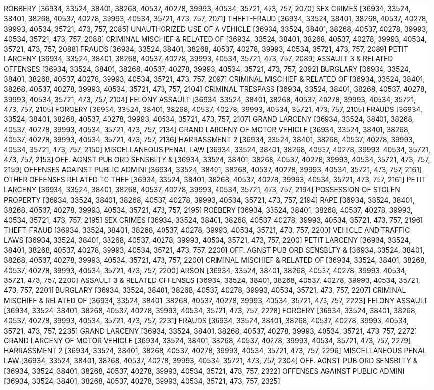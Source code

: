 ROBBERY	[36934, 33524, 38401, 38268, 40537, 40278, 39993, 40534, 35721, 473, 757, 2070]
SEX CRIMES	[36934, 33524, 38401, 38268, 40537, 40278, 39993, 40534, 35721, 473, 757, 2071]
THEFT-FRAUD	[36934, 33524, 38401, 38268, 40537, 40278, 39993, 40534, 35721, 473, 757, 2085]
UNAUTHORIZED USE OF A VEHICLE	[36934, 33524, 38401, 38268, 40537, 40278, 39993, 40534, 35721, 473, 757, 2088]
CRIMINAL MISCHIEF & RELATED OF	[36934, 33524, 38401, 38268, 40537, 40278, 39993, 40534, 35721, 473, 757, 2088]
FRAUDS	[36934, 33524, 38401, 38268, 40537, 40278, 39993, 40534, 35721, 473, 757, 2089]
PETIT LARCENY	[36934, 33524, 38401, 38268, 40537, 40278, 39993, 40534, 35721, 473, 757, 2089]
ASSAULT 3 & RELATED OFFENSES	[36934, 33524, 38401, 38268, 40537, 40278, 39993, 40534, 35721, 473, 757, 2092]
BURGLARY	[36934, 33524, 38401, 38268, 40537, 40278, 39993, 40534, 35721, 473, 757, 2097]
CRIMINAL MISCHIEF & RELATED OF	[36934, 33524, 38401, 38268, 40537, 40278, 39993, 40534, 35721, 473, 757, 2104]
CRIMINAL TRESPASS	[36934, 33524, 38401, 38268, 40537, 40278, 39993, 40534, 35721, 473, 757, 2104]
FELONY ASSAULT	[36934, 33524, 38401, 38268, 40537, 40278, 39993, 40534, 35721, 473, 757, 2105]
FORGERY	[36934, 33524, 38401, 38268, 40537, 40278, 39993, 40534, 35721, 473, 757, 2105]
FRAUDS	[36934, 33524, 38401, 38268, 40537, 40278, 39993, 40534, 35721, 473, 757, 2107]
GRAND LARCENY	[36934, 33524, 38401, 38268, 40537, 40278, 39993, 40534, 35721, 473, 757, 2134]
GRAND LARCENY OF MOTOR VEHICLE	[36934, 33524, 38401, 38268, 40537, 40278, 39993, 40534, 35721, 473, 757, 2136]
HARRASSMENT 2	[36934, 33524, 38401, 38268, 40537, 40278, 39993, 40534, 35721, 473, 757, 2150]
MISCELLANEOUS PENAL LAW	[36934, 33524, 38401, 38268, 40537, 40278, 39993, 40534, 35721, 473, 757, 2153]
OFF. AGNST PUB ORD SENSBLTY &	[36934, 33524, 38401, 38268, 40537, 40278, 39993, 40534, 35721, 473, 757, 2159]
OFFENSES AGAINST PUBLIC ADMINI	[36934, 33524, 38401, 38268, 40537, 40278, 39993, 40534, 35721, 473, 757, 2161]
OTHER OFFENSES RELATED TO THEF	[36934, 33524, 38401, 38268, 40537, 40278, 39993, 40534, 35721, 473, 757, 2161]
PETIT LARCENY	[36934, 33524, 38401, 38268, 40537, 40278, 39993, 40534, 35721, 473, 757, 2194]
POSSESSION OF STOLEN PROPERTY	[36934, 33524, 38401, 38268, 40537, 40278, 39993, 40534, 35721, 473, 757, 2194]
RAPE	[36934, 33524, 38401, 38268, 40537, 40278, 39993, 40534, 35721, 473, 757, 2195]
ROBBERY	[36934, 33524, 38401, 38268, 40537, 40278, 39993, 40534, 35721, 473, 757, 2195]
SEX CRIMES	[36934, 33524, 38401, 38268, 40537, 40278, 39993, 40534, 35721, 473, 757, 2196]
THEFT-FRAUD	[36934, 33524, 38401, 38268, 40537, 40278, 39993, 40534, 35721, 473, 757, 2200]
VEHICLE AND TRAFFIC LAWS	[36934, 33524, 38401, 38268, 40537, 40278, 39993, 40534, 35721, 473, 757, 2200]
PETIT LARCENY	[36934, 33524, 38401, 38268, 40537, 40278, 39993, 40534, 35721, 473, 757, 2200]
OFF. AGNST PUB ORD SENSBLTY &	[36934, 33524, 38401, 38268, 40537, 40278, 39993, 40534, 35721, 473, 757, 2200]
CRIMINAL MISCHIEF & RELATED OF	[36934, 33524, 38401, 38268, 40537, 40278, 39993, 40534, 35721, 473, 757, 2200]
ARSON	[36934, 33524, 38401, 38268, 40537, 40278, 39993, 40534, 35721, 473, 757, 2200]
ASSAULT 3 & RELATED OFFENSES	[36934, 33524, 38401, 38268, 40537, 40278, 39993, 40534, 35721, 473, 757, 2201]
BURGLARY	[36934, 33524, 38401, 38268, 40537, 40278, 39993, 40534, 35721, 473, 757, 2207]
CRIMINAL MISCHIEF & RELATED OF	[36934, 33524, 38401, 38268, 40537, 40278, 39993, 40534, 35721, 473, 757, 2223]
FELONY ASSAULT	[36934, 33524, 38401, 38268, 40537, 40278, 39993, 40534, 35721, 473, 757, 2228]
FORGERY	[36934, 33524, 38401, 38268, 40537, 40278, 39993, 40534, 35721, 473, 757, 2231]
FRAUDS	[36934, 33524, 38401, 38268, 40537, 40278, 39993, 40534, 35721, 473, 757, 2235]
GRAND LARCENY	[36934, 33524, 38401, 38268, 40537, 40278, 39993, 40534, 35721, 473, 757, 2272]
GRAND LARCENY OF MOTOR VEHICLE	[36934, 33524, 38401, 38268, 40537, 40278, 39993, 40534, 35721, 473, 757, 2279]
HARRASSMENT 2	[36934, 33524, 38401, 38268, 40537, 40278, 39993, 40534, 35721, 473, 757, 2296]
MISCELLANEOUS PENAL LAW	[36934, 33524, 38401, 38268, 40537, 40278, 39993, 40534, 35721, 473, 757, 2304]
OFF. AGNST PUB ORD SENSBLTY &	[36934, 33524, 38401, 38268, 40537, 40278, 39993, 40534, 35721, 473, 757, 2322]
OFFENSES AGAINST PUBLIC ADMINI	[36934, 33524, 38401, 38268, 40537, 40278, 39993, 40534, 35721, 473, 757, 2325]